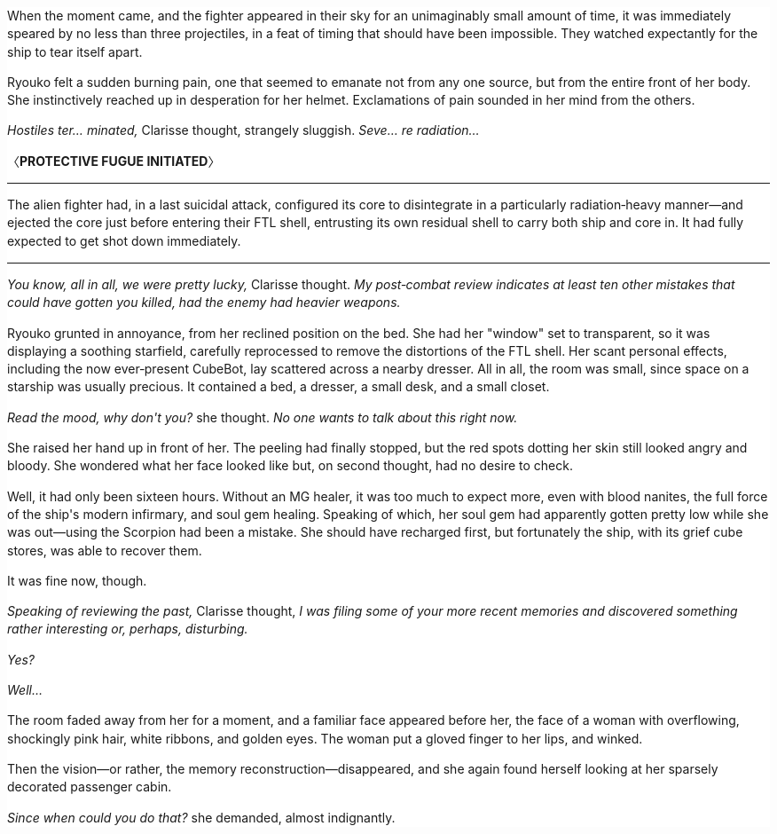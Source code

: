 When the moment came, and the fighter appeared in their sky for an unimaginably small amount of time, it was immediately speared by no less than three projectiles, in a feat of timing that should have been impossible. They watched expectantly for the ship to tear itself apart.

Ryouko felt a sudden burning pain, one that seemed to emanate not from any one source, but from the entire front of her body. She instinctively reached up in desperation for her helmet. Exclamations of pain sounded in her mind from the others.

*Hostiles ter… minated,* Clarisse thought, strangely sluggish. *Seve… re radiation…*

〈**PROTECTIVE FUGUE INITIATED**〉

***

The alien fighter had, in a last suicidal attack, configured its core to disintegrate in a particularly radiation‐heavy manner—and ejected the core just before entering their FTL shell, entrusting its own residual shell to carry both ship and core in. It had fully expected to get shot down immediately.

***

*You know, all in all, we were pretty lucky,* Clarisse thought. *My post‐combat review indicates at least ten other mistakes that could have gotten you killed, had the enemy had heavier weapons.*

Ryouko grunted in annoyance, from her reclined position on the bed. She had her "window" set to transparent, so it was displaying a soothing starfield, carefully reprocessed to remove the distortions of the FTL shell. Her scant personal effects, including the now ever‐present CubeBot, lay scattered across a nearby dresser. All in all, the room was small, since space on a starship was usually precious. It contained a bed, a dresser, a small desk, and a small closet.

*Read the mood, why don't you?* she thought. *No one wants to talk about this right now.*

She raised her hand up in front of her. The peeling had finally stopped, but the red spots dotting her skin still looked angry and bloody. She wondered what her face looked like but, on second thought, had no desire to check.

Well, it had only been sixteen hours. Without an MG healer, it was too much to expect more, even with blood nanites, the full force of the ship's modern infirmary, and soul gem healing. Speaking of which, her soul gem had apparently gotten pretty low while she was out—using the Scorpion had been a mistake. She should have recharged first, but fortunately the ship, with its grief cube stores, was able to recover them.

It was fine now, though.

*Speaking of reviewing the past,* Clarisse thought, *I was filing some of your more recent memories and discovered something rather interesting or, perhaps, disturbing.*

*Yes?*

*Well…*

The room faded away from her for a moment, and a familiar face appeared before her, the face of a woman with overflowing, shockingly pink hair, white ribbons, and golden eyes. The woman put a gloved finger to her lips, and winked.

Then the vision—or rather, the memory reconstruction—disappeared, and she again found herself looking at her sparsely decorated passenger cabin.

*Since when could you do that?* she demanded, almost indignantly.
